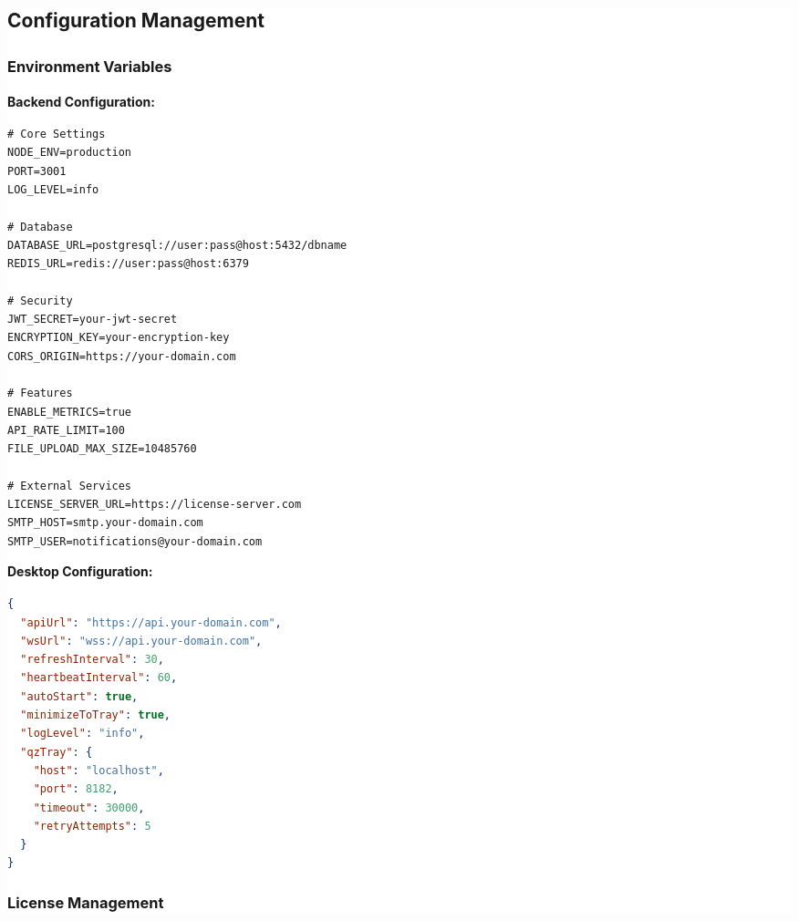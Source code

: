 ## Configuration Management

### Environment Variables

**Backend Configuration:**
```env
# Core Settings
NODE_ENV=production
PORT=3001
LOG_LEVEL=info

# Database
DATABASE_URL=postgresql://user:pass@host:5432/dbname
REDIS_URL=redis://user:pass@host:6379

# Security
JWT_SECRET=your-jwt-secret
ENCRYPTION_KEY=your-encryption-key
CORS_ORIGIN=https://your-domain.com

# Features
ENABLE_METRICS=true
API_RATE_LIMIT=100
FILE_UPLOAD_MAX_SIZE=10485760

# External Services
LICENSE_SERVER_URL=https://license-server.com
SMTP_HOST=smtp.your-domain.com
SMTP_USER=notifications@your-domain.com
```

**Desktop Configuration:**
```json
{
  "apiUrl": "https://api.your-domain.com",
  "wsUrl": "wss://api.your-domain.com",
  "refreshInterval": 30,
  "heartbeatInterval": 60,
  "autoStart": true,
  "minimizeToTray": true,
  "logLevel": "info",
  "qzTray": {
    "host": "localhost",
    "port": 8182,
    "timeout": 30000,
    "retryAttempts": 5
  }
}
```

### License Management
